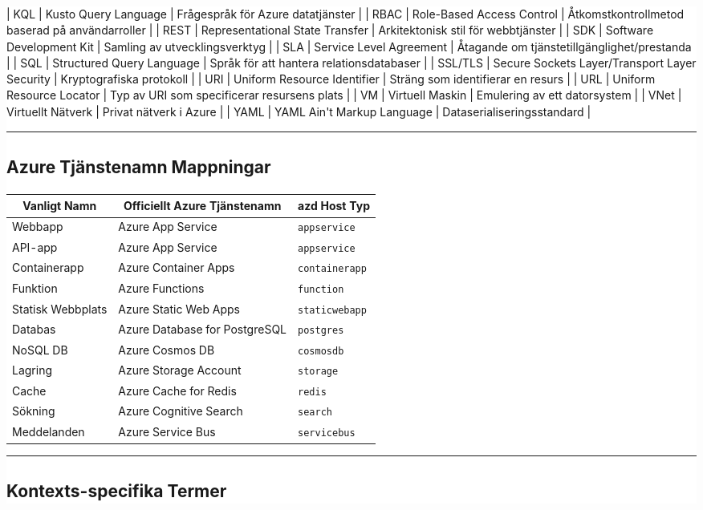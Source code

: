 | KQL | Kusto Query Language | Frågespråk för Azure datatjänster |
| RBAC | Role-Based Access Control | Åtkomstkontrollmetod baserad på användarroller |
| REST | Representational State Transfer | Arkitektonisk stil för webbtjänster |
| SDK | Software Development Kit | Samling av utvecklingsverktyg |
| SLA | Service Level Agreement | Åtagande om tjänstetillgänglighet/prestanda |
| SQL | Structured Query Language | Språk för att hantera relationsdatabaser |
| SSL/TLS | Secure Sockets Layer/Transport Layer Security | Kryptografiska protokoll |
| URI | Uniform Resource Identifier | Sträng som identifierar en resurs |
| URL | Uniform Resource Locator | Typ av URI som specificerar resursens plats |
| VM | Virtuell Maskin | Emulering av ett datorsystem |
| VNet | Virtuellt Nätverk | Privat nätverk i Azure |
| YAML | YAML Ain't Markup Language | Dataserialiseringsstandard |

---

## Azure Tjänstenamn Mappningar

| Vanligt Namn | Officiellt Azure Tjänstenamn | azd Host Typ |
|--------------|------------------------------|--------------|
| Webbapp | Azure App Service | `appservice` |
| API-app | Azure App Service | `appservice` |
| Containerapp | Azure Container Apps | `containerapp` |
| Funktion | Azure Functions | `function` |
| Statisk Webbplats | Azure Static Web Apps | `staticwebapp` |
| Databas | Azure Database for PostgreSQL | `postgres` |
| NoSQL DB | Azure Cosmos DB | `cosmosdb` |
| Lagring | Azure Storage Account | `storage` |
| Cache | Azure Cache for Redis | `redis` |
| Sökning | Azure Cognitive Search | `search` |
| Meddelanden | Azure Service Bus | `servicebus` |

---

## Kontexts-specifika Termer

